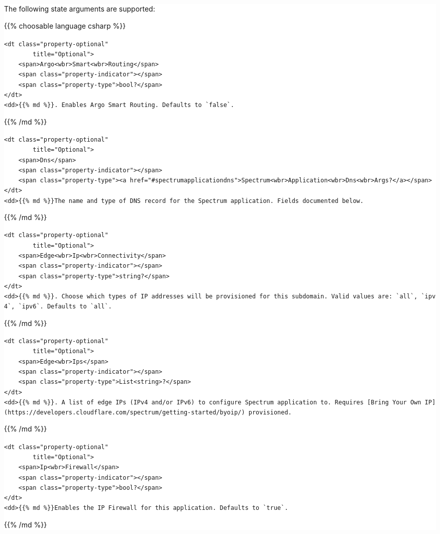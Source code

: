 The following state arguments are supported:



{{% choosable language csharp %}}
<dl class="resources-properties">

    <dt class="property-optional"
            title="Optional">
        <span>Argo<wbr>Smart<wbr>Routing</span>
        <span class="property-indicator"></span>
        <span class="property-type">bool?</span>
    </dt>
    <dd>{{% md %}}. Enables Argo Smart Routing. Defaults to `false`.
{{% /md %}}</dd>

    <dt class="property-optional"
            title="Optional">
        <span>Dns</span>
        <span class="property-indicator"></span>
        <span class="property-type"><a href="#spectrumapplicationdns">Spectrum<wbr>Application<wbr>Dns<wbr>Args?</a></span>
    </dt>
    <dd>{{% md %}}The name and type of DNS record for the Spectrum application. Fields documented below.
{{% /md %}}</dd>

    <dt class="property-optional"
            title="Optional">
        <span>Edge<wbr>Ip<wbr>Connectivity</span>
        <span class="property-indicator"></span>
        <span class="property-type">string?</span>
    </dt>
    <dd>{{% md %}}. Choose which types of IP addresses will be provisioned for this subdomain. Valid values are: `all`, `ipv4`, `ipv6`. Defaults to `all`.
{{% /md %}}</dd>

    <dt class="property-optional"
            title="Optional">
        <span>Edge<wbr>Ips</span>
        <span class="property-indicator"></span>
        <span class="property-type">List<string>?</span>
    </dt>
    <dd>{{% md %}}. A list of edge IPs (IPv4 and/or IPv6) to configure Spectrum application to. Requires [Bring Your Own IP](https://developers.cloudflare.com/spectrum/getting-started/byoip/) provisioned.
{{% /md %}}</dd>

    <dt class="property-optional"
            title="Optional">
        <span>Ip<wbr>Firewall</span>
        <span class="property-indicator"></span>
        <span class="property-type">bool?</span>
    </dt>
    <dd>{{% md %}}Enables the IP Firewall for this application. Defaults to `true`.
{{% /md %}}</dd>
